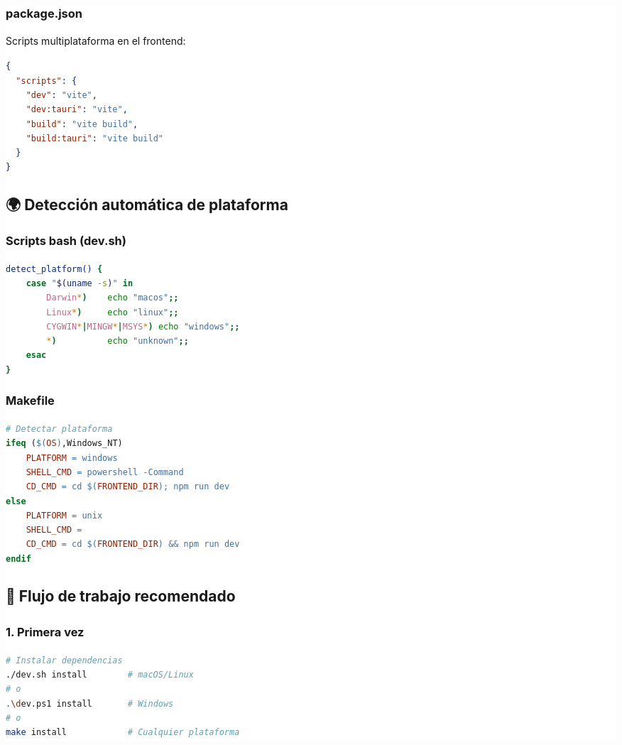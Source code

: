 ### package.json
Scripts multiplataforma en el frontend:

```json
{
  "scripts": {
    "dev": "vite",
    "dev:tauri": "vite",
    "build": "vite build",
    "build:tauri": "vite build"
  }
}
```

## 🌍 Detección automática de plataforma

### Scripts bash (dev.sh)
```bash
detect_platform() {
    case "$(uname -s)" in
        Darwin*)    echo "macos";;
        Linux*)     echo "linux";;
        CYGWIN*|MINGW*|MSYS*) echo "windows";;
        *)          echo "unknown";;
    esac
}
```

### Makefile
```makefile
# Detectar plataforma
ifeq ($(OS),Windows_NT)
    PLATFORM = windows
    SHELL_CMD = powershell -Command
    CD_CMD = cd $(FRONTEND_DIR); npm run dev
else
    PLATFORM = unix
    SHELL_CMD = 
    CD_CMD = cd $(FRONTEND_DIR) && npm run dev
endif
```

## 🚀 Flujo de trabajo recomendado

### 1. Primera vez
```bash
# Instalar dependencias
./dev.sh install        # macOS/Linux
# o
.\dev.ps1 install       # Windows
# o
make install            # Cualquier plataforma
```
